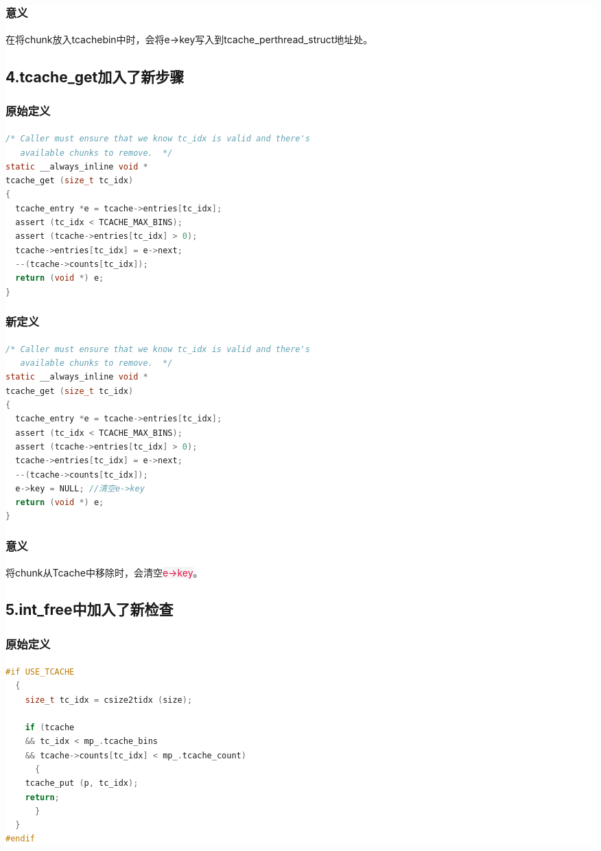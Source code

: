 ### 意义
在将chunk放入tcachebin中时，会将e->key写入到tcache_perthread_struct地址处。

## 4.tcache_get加入了新步骤
### 原始定义
```c
/* Caller must ensure that we know tc_idx is valid and there's
   available chunks to remove.  */
static __always_inline void *
tcache_get (size_t tc_idx)
{
  tcache_entry *e = tcache->entries[tc_idx];
  assert (tc_idx < TCACHE_MAX_BINS);
  assert (tcache->entries[tc_idx] > 0);
  tcache->entries[tc_idx] = e->next;
  --(tcache->counts[tc_idx]);
  return (void *) e;
}
```

### 新定义
```c
/* Caller must ensure that we know tc_idx is valid and there's
   available chunks to remove.  */
static __always_inline void *
tcache_get (size_t tc_idx)
{
  tcache_entry *e = tcache->entries[tc_idx];
  assert (tc_idx < TCACHE_MAX_BINS);
  assert (tcache->entries[tc_idx] > 0);
  tcache->entries[tc_idx] = e->next;
  --(tcache->counts[tc_idx]);
  e->key = NULL; //清空e->key
  return (void *) e;
}
```

### 意义
将chunk从Tcache中移除时，会清空<font style="color:#DD1144;background-color:rgba(0, 0, 0, 0.04);">e->key</font>。

## 5.int_free中加入了新检查
### 原始定义
```c
#if USE_TCACHE
  {
    size_t tc_idx = csize2tidx (size);

    if (tcache
    && tc_idx < mp_.tcache_bins
    && tcache->counts[tc_idx] < mp_.tcache_count)
      {
    tcache_put (p, tc_idx);
    return;
      }
  }
#endif
```

